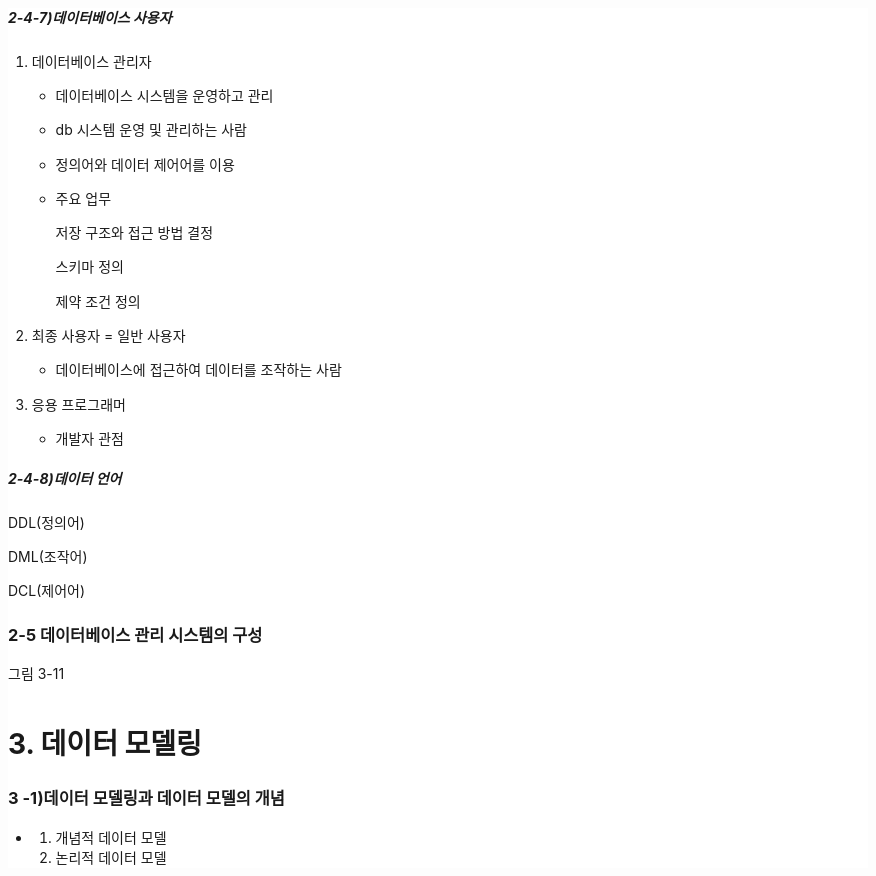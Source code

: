 

##### 2-4-7)데이터베이스 사용자



1. 데이터베이스 관리자

   - 데이터베이스 시스템을 운영하고 관리

   - db 시스템 운영 및 관리하는 사람

   - 정의어와 데이터 제어어를 이용

   - 주요 업무

     

     저장 구조와 접근 방법 결정

     스키마 정의

     제약 조건 정의

2. 최종 사용자 = 일반 사용자

   - 데이터베이스에 접근하여 데이터를 조작하는 사람

3. 응용 프로그래머

   - 개발자 관점





##### 2-4-8)데이터 언어



DDL(정의어) 

DML(조작어)

DCL(제어어)



### 2-5 데이터베이스 관리 시스템의 구성



그림 3-11 





# 3. 데이터 모델링



### 3 -1)데이터 모델링과 데이터 모델의 개념

- 1. 개념적 데이터 모델
  2. 논리적 데이터 모델
